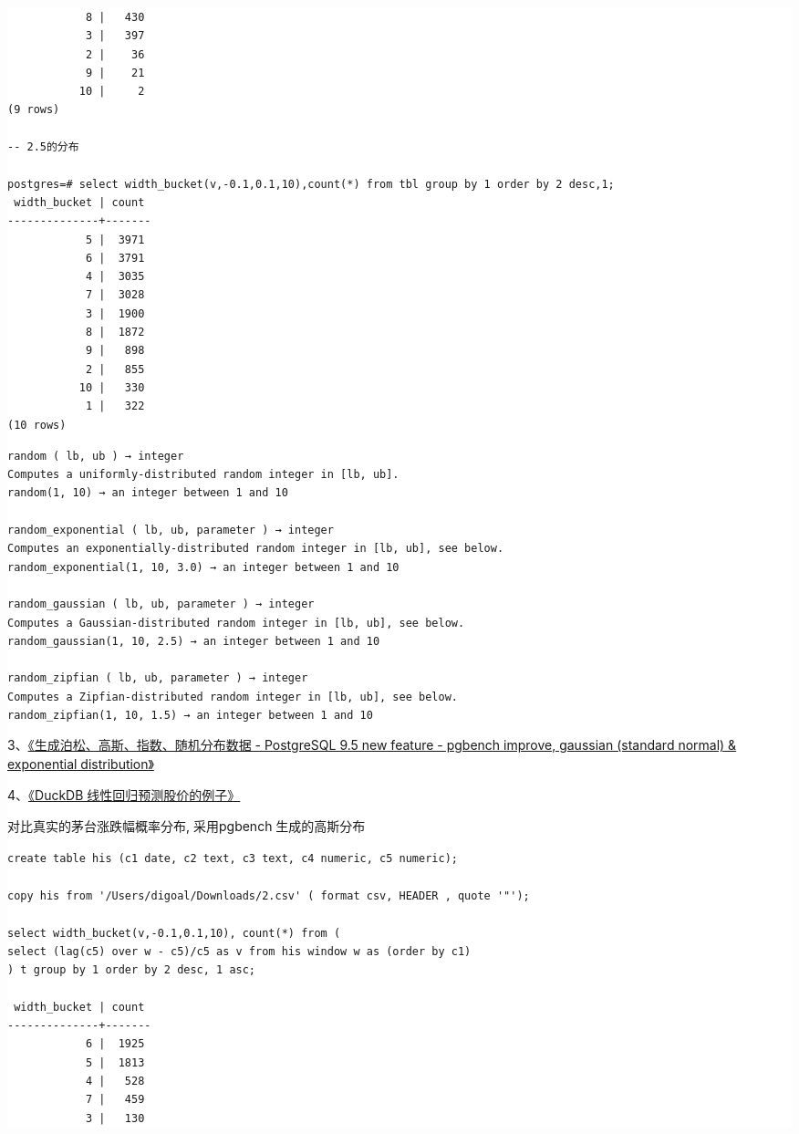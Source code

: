 ```    
            8 |   430    
            3 |   397    
            2 |    36    
            9 |    21    
           10 |     2    
(9 rows)    
    
-- 2.5的分布    
    
postgres=# select width_bucket(v,-0.1,0.1,10),count(*) from tbl group by 1 order by 2 desc,1;    
 width_bucket | count     
--------------+-------    
            5 |  3971    
            6 |  3791    
            4 |  3035    
            7 |  3028    
            3 |  1900    
            8 |  1872    
            9 |   898    
            2 |   855    
           10 |   330    
            1 |   322    
(10 rows)    
```    
    
```    
random ( lb, ub ) → integer    
Computes a uniformly-distributed random integer in [lb, ub].    
random(1, 10) → an integer between 1 and 10    
    
random_exponential ( lb, ub, parameter ) → integer    
Computes an exponentially-distributed random integer in [lb, ub], see below.    
random_exponential(1, 10, 3.0) → an integer between 1 and 10    
    
random_gaussian ( lb, ub, parameter ) → integer    
Computes a Gaussian-distributed random integer in [lb, ub], see below.    
random_gaussian(1, 10, 2.5) → an integer between 1 and 10    
    
random_zipfian ( lb, ub, parameter ) → integer    
Computes a Zipfian-distributed random integer in [lb, ub], see below.    
random_zipfian(1, 10, 1.5) → an integer between 1 and 10    
```    
    
3、[《生成泊松、高斯、指数、随机分布数据 - PostgreSQL 9.5 new feature - pgbench improve, gaussian (standard normal) & exponential distribution》](../201506/20150618_01.md)      
    
4、[《DuckDB 线性回归预测股价的例子》](../202209/20220902_01.md)      
    
对比真实的茅台涨跌幅概率分布, 采用pgbench 生成的高斯分布    
    
```    
create table his (c1 date, c2 text, c3 text, c4 numeric, c5 numeric);    
  
copy his from '/Users/digoal/Downloads/2.csv' ( format csv, HEADER , quote '"');    
    
select width_bucket(v,-0.1,0.1,10), count(*) from (    
select (lag(c5) over w - c5)/c5 as v from his window w as (order by c1)    
) t group by 1 order by 2 desc, 1 asc;     
    
 width_bucket | count     
--------------+-------    
            6 |  1925    
            5 |  1813    
            4 |   528    
            7 |   459    
            3 |   130    
```